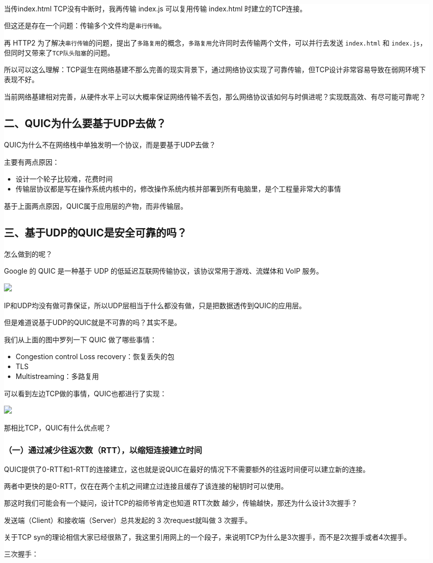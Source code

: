 当传index.html TCP没有中断时，我再传输 index.js 可以复用传输 index.html 时建立的TCP连接。

但这还是存在一个问题：传输多个文件均是`串行传输`。

再 HTTP2 为了解决`串行传输`的问题，提出了`多路复用`的概念，`多路复用`允许同时去传输两个文件，可以并行去发送 `index.html` 和 `index.js`，但同时又带来了`TCP队头阻塞`的问题。

所以可以这么理解：TCP诞生在网络基建不那么完善的现实背景下，通过网络协议实现了可靠传输，但TCP设计非常容易导致在弱网环境下表现不好。

当前网络基建相对完善，从硬件水平上可以大概率保证网络传输不丢包，那么网络协议该如何与时俱进呢？实现既高效、有尽可能可靠呢？

## 二、QUIC为什么要基于UDP去做？

QUIC为什么不在网络栈中单独发明一个协议，而是要基于UDP去做？

主要有两点原因：

- 设计一个轮子比较难，花费时间
- 传输层协议都是写在操作系统内核中的，修改操作系统内核并部署到所有电脑里，是个工程量非常大的事情

基于上面两点原因，QUIC属于应用层的产物，而非传输层。

## 三、基于UDP的QUIC是安全可靠的吗？

怎么做到的呢？

Google 的 QUIC 是一种基于 UDP 的低延迟互联网传输协议，该协议常用于游戏、流媒体和 VoIP 服务。

![](https://tva1.sinaimg.cn/large/008i3skNgy1gy7vwzvzccj30cm08n74s.jpg)

IP和UDP均没有做可靠保证，所以UDP层相当于什么都没有做，只是把数据透传到QUIC的应用层。

但是难道说基于UDP的QUIC就是不可靠的吗？其实不是。

我们从上面的图中罗列一下 QUIC 做了哪些事情：

- Congestion control Loss recovery：恢复丢失的包
- TLS
- Multistreaming：多路复用

可以看到左边TCP做的事情，QUIC也都进行了实现：

![](https://tva1.sinaimg.cn/large/008i3skNgy1gy7vyywbf2j317l0u0whw.jpg)

那相比TCP，QUIC有什么优点呢？

### （一）通过减少往返次数（RTT），以缩短连接建立时间

QUIC提供了0-RTT和1-RTT的连接建立，这也就是说QUIC在最好的情况下不需要额外的往返时间便可以建立新的连接。

两者中更快的是0-RTT，仅在在两个主机之间建立过连接且缓存了该连接的秘钥时可以使用。

那这时我们可能会有一个疑问，设计TCP的祖师爷肯定也知道 RTT次数 越少，传输越快，那还为什么设计3次握手？

发送端（Client）和接收端（Server）总共发起的 3 次request就叫做 3 次握手。

关于TCP syn的理论相信大家已经很熟了，我这里引用网上的一个段子，来说明TCP为什么是3次握手，而不是2次握手或者4次握手。

三次握手：
